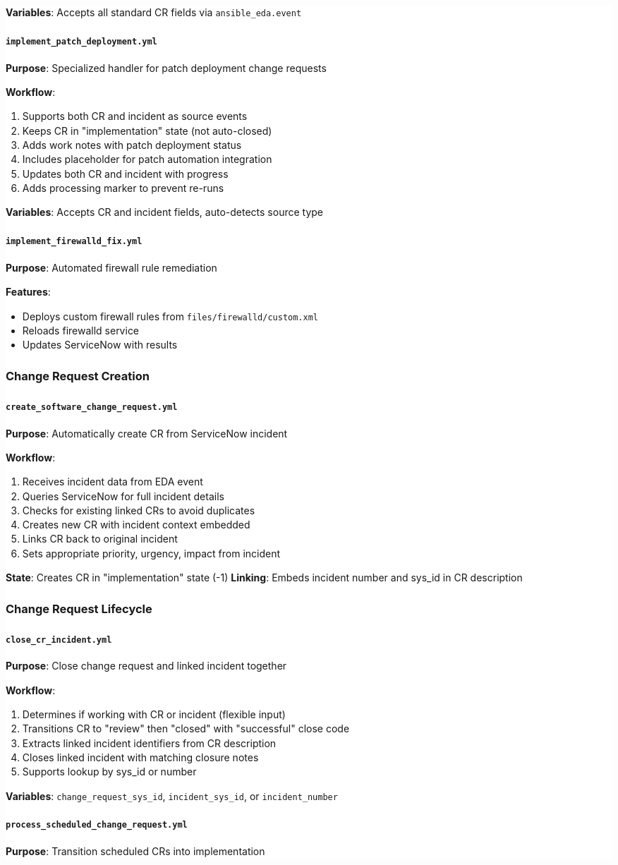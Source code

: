 **Variables**: Accepts all standard CR fields via `ansible_eda.event`

#### `implement_patch_deployment.yml`
**Purpose**: Specialized handler for patch deployment change requests

**Workflow**:
1. Supports both CR and incident as source events
2. Keeps CR in "implementation" state (not auto-closed)
3. Adds work notes with patch deployment status
4. Includes placeholder for patch automation integration
5. Updates both CR and incident with progress
6. Adds processing marker to prevent re-runs

**Variables**: Accepts CR and incident fields, auto-detects source type

#### `implement_firewalld_fix.yml`
**Purpose**: Automated firewall rule remediation

**Features**:
- Deploys custom firewall rules from `files/firewalld/custom.xml`
- Reloads firewalld service
- Updates ServiceNow with results

### Change Request Creation

#### `create_software_change_request.yml`
**Purpose**: Automatically create CR from ServiceNow incident

**Workflow**:
1. Receives incident data from EDA event
2. Queries ServiceNow for full incident details
3. Checks for existing linked CRs to avoid duplicates
4. Creates new CR with incident context embedded
5. Links CR back to original incident
6. Sets appropriate priority, urgency, impact from incident

**State**: Creates CR in "implementation" state (-1)
**Linking**: Embeds incident number and sys_id in CR description

### Change Request Lifecycle

#### `close_cr_incident.yml`
**Purpose**: Close change request and linked incident together

**Workflow**:
1. Determines if working with CR or incident (flexible input)
2. Transitions CR to "review" then "closed" with "successful" close code
3. Extracts linked incident identifiers from CR description
4. Closes linked incident with matching closure notes
5. Supports lookup by sys_id or number

**Variables**: `change_request_sys_id`, `incident_sys_id`, or `incident_number`

#### `process_scheduled_change_request.yml`
**Purpose**: Transition scheduled CRs into implementation
